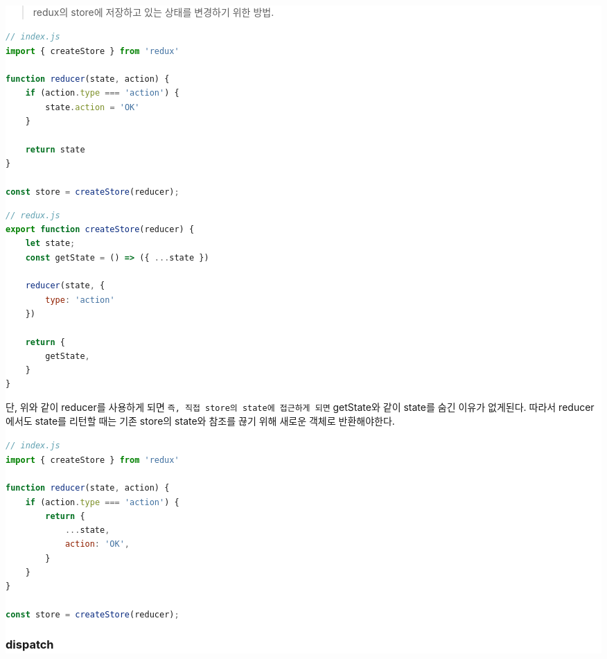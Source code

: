 > redux의 store에 저장하고 있는 상태를 변경하기 위한 방법.

```jsx
// index.js
import { createStore } from 'redux'

function reducer(state, action) {
	if (action.type === 'action') {
		state.action = 'OK'
	}

	return state
}

const store = createStore(reducer);
```

```jsx
// redux.js
export function createStore(reducer) {
	let state;
	const getState = () => ({ ...state })

	reducer(state, {
		type: 'action'
	})

	return {
		getState,
	}
}
```

단, 위와 같이 reducer를 사용하게 되면 `즉, 직접 store의 state에 접근하게 되면` getState와 같이 state를 숨긴 이유가 없게된다. 따라서 reducer에서도 state를 리턴할 때는 기존 store의 state와 참조를 끊기 위해 새로운 객체로 반환해야한다.

```jsx
// index.js
import { createStore } from 'redux'

function reducer(state, action) {
	if (action.type === 'action') {
		return {
			...state,
			action: 'OK',
		}
	}
}

const store = createStore(reducer);
```

### dispatch

